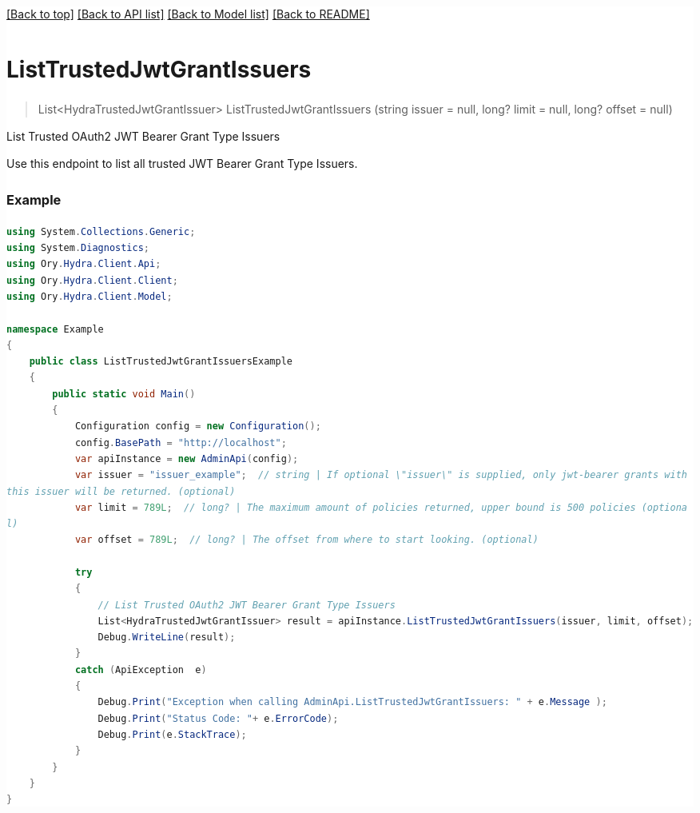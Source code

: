 [[Back to top]](#) [[Back to API list]](../README.md#documentation-for-api-endpoints) [[Back to Model list]](../README.md#documentation-for-models) [[Back to README]](../README.md)

<a name="listtrustedjwtgrantissuers"></a>
# **ListTrustedJwtGrantIssuers**
> List&lt;HydraTrustedJwtGrantIssuer&gt; ListTrustedJwtGrantIssuers (string issuer = null, long? limit = null, long? offset = null)

List Trusted OAuth2 JWT Bearer Grant Type Issuers

Use this endpoint to list all trusted JWT Bearer Grant Type Issuers.

### Example
```csharp
using System.Collections.Generic;
using System.Diagnostics;
using Ory.Hydra.Client.Api;
using Ory.Hydra.Client.Client;
using Ory.Hydra.Client.Model;

namespace Example
{
    public class ListTrustedJwtGrantIssuersExample
    {
        public static void Main()
        {
            Configuration config = new Configuration();
            config.BasePath = "http://localhost";
            var apiInstance = new AdminApi(config);
            var issuer = "issuer_example";  // string | If optional \"issuer\" is supplied, only jwt-bearer grants with this issuer will be returned. (optional) 
            var limit = 789L;  // long? | The maximum amount of policies returned, upper bound is 500 policies (optional) 
            var offset = 789L;  // long? | The offset from where to start looking. (optional) 

            try
            {
                // List Trusted OAuth2 JWT Bearer Grant Type Issuers
                List<HydraTrustedJwtGrantIssuer> result = apiInstance.ListTrustedJwtGrantIssuers(issuer, limit, offset);
                Debug.WriteLine(result);
            }
            catch (ApiException  e)
            {
                Debug.Print("Exception when calling AdminApi.ListTrustedJwtGrantIssuers: " + e.Message );
                Debug.Print("Status Code: "+ e.ErrorCode);
                Debug.Print(e.StackTrace);
            }
        }
    }
}
```

